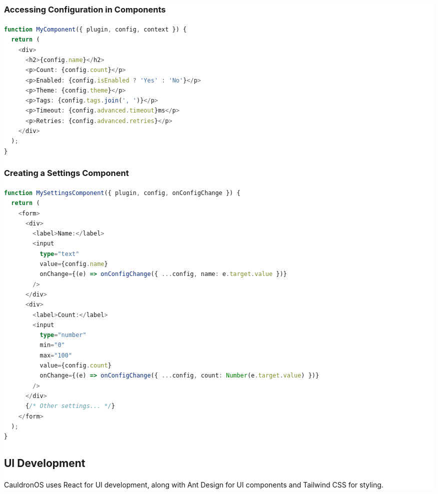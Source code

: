 ### Accessing Configuration in Components

```typescript
function MyComponent({ plugin, config, context }) {
  return (
    <div>
      <h2>{config.name}</h2>
      <p>Count: {config.count}</p>
      <p>Enabled: {config.isEnabled ? 'Yes' : 'No'}</p>
      <p>Theme: {config.theme}</p>
      <p>Tags: {config.tags.join(', ')}</p>
      <p>Timeout: {config.advanced.timeout}ms</p>
      <p>Retries: {config.advanced.retries}</p>
    </div>
  );
}
```

### Creating a Settings Component

```typescript
function MySettingsComponent({ plugin, config, onConfigChange }) {
  return (
    <form>
      <div>
        <label>Name:</label>
        <input
          type="text"
          value={config.name}
          onChange={(e) => onConfigChange({ ...config, name: e.target.value })}
        />
      </div>
      <div>
        <label>Count:</label>
        <input
          type="number"
          min="0"
          max="100"
          value={config.count}
          onChange={(e) => onConfigChange({ ...config, count: Number(e.target.value) })}
        />
      </div>
      {/* Other settings... */}
    </form>
  );
}
```

## UI Development

CauldronOS uses React for UI development, along with Ant Design for UI components and Tailwind CSS for styling.

